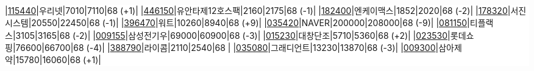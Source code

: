 |[115440](https://finance.daum.net/quotes/A115440)|우리넷|7010|7110|68 (+1)|
|[446150](https://finance.daum.net/quotes/A446150)|유안타제12호스팩|2160|2175|68 (-1)|
|[182400](https://finance.daum.net/quotes/A182400)|엔케이맥스|1852|2020|68 (-2)|
|[178320](https://finance.daum.net/quotes/A178320)|서진시스템|20550|22450|68 (-1)|
|[396470](https://finance.daum.net/quotes/A396470)|워트|10260|8940|68 (+9)|
|[035420](https://finance.daum.net/quotes/A035420)|NAVER|200000|208000|68 (-9)|
|[081150](https://finance.daum.net/quotes/A081150)|티플랙스|3105|3165|68 (-2)|
|[009155](https://finance.daum.net/quotes/A009155)|삼성전기우|69000|60900|68 (-3)|
|[015230](https://finance.daum.net/quotes/A015230)|대창단조|5710|5360|68 (+2)|
|[023530](https://finance.daum.net/quotes/A023530)|롯데쇼핑|76600|66700|68 (-4)|
|[388790](https://finance.daum.net/quotes/A388790)|라이콤|2110|2540|68 |
|[035080](https://finance.daum.net/quotes/A035080)|그래디언트|13230|13870|68 (-3)|
|[009300](https://finance.daum.net/quotes/A009300)|삼아제약|15780|16060|68 (+1)|
